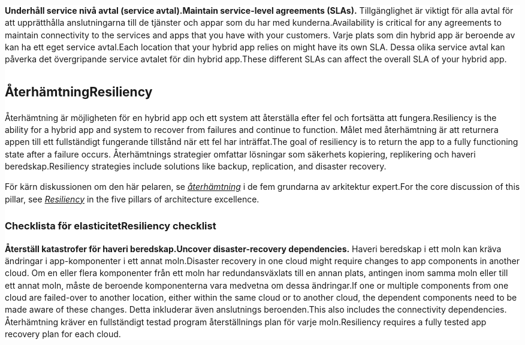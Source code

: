 <span data-ttu-id="4e2f8-276">**Underhåll service nivå avtal (service avtal).**</span><span class="sxs-lookup"><span data-stu-id="4e2f8-276">**Maintain service-level agreements (SLAs).**</span></span> <span data-ttu-id="4e2f8-277">Tillgänglighet är viktigt för alla avtal för att upprätthålla anslutningarna till de tjänster och appar som du har med kunderna.</span><span class="sxs-lookup"><span data-stu-id="4e2f8-277">Availability is critical for any agreements to maintain connectivity to the services and apps that you have with your customers.</span></span> <span data-ttu-id="4e2f8-278">Varje plats som din hybrid app är beroende av kan ha ett eget service avtal.</span><span class="sxs-lookup"><span data-stu-id="4e2f8-278">Each location that your hybrid app relies on might have its own SLA.</span></span> <span data-ttu-id="4e2f8-279">Dessa olika service avtal kan påverka det övergripande service avtalet för din hybrid app.</span><span class="sxs-lookup"><span data-stu-id="4e2f8-279">These different SLAs can affect the overall SLA of your hybrid app.</span></span>

## <a name="resiliency"></a><span data-ttu-id="4e2f8-280">Återhämtning</span><span class="sxs-lookup"><span data-stu-id="4e2f8-280">Resiliency</span></span>

<span data-ttu-id="4e2f8-281">Återhämtning är möjligheten för en hybrid app och ett system att återställa efter fel och fortsätta att fungera.</span><span class="sxs-lookup"><span data-stu-id="4e2f8-281">Resiliency is the ability for a hybrid app and system to recover from failures and continue to function.</span></span> <span data-ttu-id="4e2f8-282">Målet med återhämtning är att returnera appen till ett fullständigt fungerande tillstånd när ett fel har inträffat.</span><span class="sxs-lookup"><span data-stu-id="4e2f8-282">The goal of resiliency is to return the app to a fully functioning state after a failure occurs.</span></span> <span data-ttu-id="4e2f8-283">Återhämtnings strategier omfattar lösningar som säkerhets kopiering, replikering och haveri beredskap.</span><span class="sxs-lookup"><span data-stu-id="4e2f8-283">Resiliency strategies include solutions like backup, replication, and disaster recovery.</span></span>

<span data-ttu-id="4e2f8-284">För kärn diskussionen om den här pelaren, se [*återhämtning*](/azure/architecture/guide/pillars#resiliency) i de fem grundarna av arkitektur expert.</span><span class="sxs-lookup"><span data-stu-id="4e2f8-284">For the core discussion of this pillar, see [*Resiliency*](/azure/architecture/guide/pillars#resiliency) in the five pillars of architecture excellence.</span></span>

### <a name="resiliency-checklist"></a><span data-ttu-id="4e2f8-285">Checklista för elasticitet</span><span class="sxs-lookup"><span data-stu-id="4e2f8-285">Resiliency checklist</span></span>

<span data-ttu-id="4e2f8-286">**Återställ katastrofer för haveri beredskap.**</span><span class="sxs-lookup"><span data-stu-id="4e2f8-286">**Uncover disaster-recovery dependencies.**</span></span> <span data-ttu-id="4e2f8-287">Haveri beredskap i ett moln kan kräva ändringar i app-komponenter i ett annat moln.</span><span class="sxs-lookup"><span data-stu-id="4e2f8-287">Disaster recovery in one cloud might require changes to app components in another cloud.</span></span> <span data-ttu-id="4e2f8-288">Om en eller flera komponenter från ett moln har redundansväxlats till en annan plats, antingen inom samma moln eller till ett annat moln, måste de beroende komponenterna vara medvetna om dessa ändringar.</span><span class="sxs-lookup"><span data-stu-id="4e2f8-288">If one or multiple components from one cloud are failed-over to another location, either within the same cloud or to another cloud, the dependent components need to be made aware of these changes.</span></span> <span data-ttu-id="4e2f8-289">Detta inkluderar även anslutnings beroenden.</span><span class="sxs-lookup"><span data-stu-id="4e2f8-289">This also includes the connectivity dependencies.</span></span> <span data-ttu-id="4e2f8-290">Återhämtning kräver en fullständigt testad program återställnings plan för varje moln.</span><span class="sxs-lookup"><span data-stu-id="4e2f8-290">Resiliency requires a fully tested app recovery plan for each cloud.</span></span>
